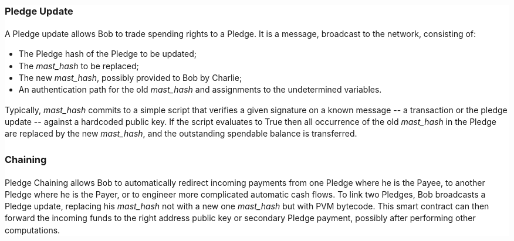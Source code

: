 ### Pledge Update

A Pledge update allows Bob to trade spending rights to a Pledge. It is a
message, broadcast to the network, consisting of:

-   The Pledge hash of the Pledge to be updated;
-   The *mast\_hash* to be replaced;
-   The new *mast\_hash*, possibly provided to Bob by Charlie;
-   An authentication path for the old *mast\_hash* and assignments to
    the undetermined variables.

Typically, *mast\_hash* commits to a simple script that verifies a given
signature on a known message -- a transaction or the pledge update --
against a hardcoded public key. If the script evaluates to True then all
occurrence of the old *mast\_hash* in the Pledge are replaced by the new
*mast\_hash*, and the outstanding spendable balance is transferred.

### Chaining

Pledge Chaining allows Bob to automatically redirect incoming payments
from one Pledge where he is the Payee, to another Pledge where he is the
Payer, or to engineer more complicated automatic cash flows. To link two
Pledges, Bob broadcasts a Pledge update, replacing his *mast\_hash* not
with a new one *mast\_hash* but with PVM bytecode. This smart contract
can then forward the incoming funds to the right address public key or
secondary Pledge payment, possibly after performing other computations.
